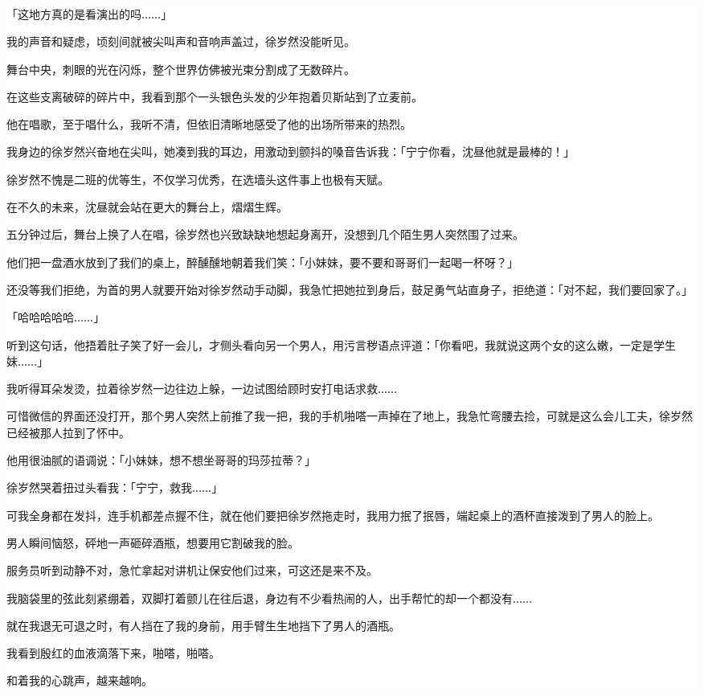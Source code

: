 
「这地方真的是看演出的吗……」


我的声音和疑虑，顷刻间就被尖叫声和音响声盖过，徐岁然没能听见。


舞台中央，刺眼的光在闪烁，整个世界仿佛被光束分割成了无数碎片。


在这些支离破碎的碎片中，我看到那个一头银色头发的少年抱着贝斯站到了立麦前。


他在唱歌，至于唱什么，我听不清，但依旧清晰地感受了他的出场所带来的热烈。


我身边的徐岁然兴奋地在尖叫，她凑到我的耳边，用激动到颤抖的嗓音告诉我：「宁宁你看，沈昼他就是最棒的！」


徐岁然不愧是二班的优等生，不仅学习优秀，在选墙头这件事上也极有天赋。


在不久的未来，沈昼就会站在更大的舞台上，熠熠生辉。


五分钟过后，舞台上换了人在唱，徐岁然也兴致缺缺地想起身离开，没想到几个陌生男人突然围了过来。


他们把一盘酒水放到了我们的桌上，醉醺醺地朝着我们笑：「小妹妹，要不要和哥哥们一起喝一杯呀？」


还没等我们拒绝，为首的男人就要开始对徐岁然动手动脚，我急忙把她拉到身后，鼓足勇气站直身子，拒绝道：「对不起，我们要回家了。」


「哈哈哈哈哈……」


听到这句话，他捂着肚子笑了好一会儿，才侧头看向另一个男人，用污言秽语点评道：「你看吧，我就说这两个女的这么嫩，一定是学生妹……」


我听得耳朵发烫，拉着徐岁然一边往边上躲，一边试图给顾时安打电话求救……


可惜微信的界面还没打开，那个男人突然上前推了我一把，我的手机啪嗒一声掉在了地上，我急忙弯腰去捡，可就是这么会儿工夫，徐岁然已经被那人拉到了怀中。


他用很油腻的语调说：「小妹妹，想不想坐哥哥的玛莎拉蒂？」


徐岁然哭着扭过头看我：「宁宁，救我……」


可我全身都在发抖，连手机都差点握不住，就在他们要把徐岁然拖走时，我用力抿了抿唇，端起桌上的酒杯直接泼到了男人的脸上。


男人瞬间恼怒，砰地一声砸碎酒瓶，想要用它割破我的脸。


服务员听到动静不对，急忙拿起对讲机让保安他们过来，可这还是来不及。


我脑袋里的弦此刻紧绷着，双脚打着颤儿在往后退，身边有不少看热闹的人，出手帮忙的却一个都没有……


就在我退无可退之时，有人挡在了我的身前，用手臂生生地挡下了男人的酒瓶。


我看到殷红的血液滴落下来，啪嗒，啪嗒。


和着我的心跳声，越来越响。

